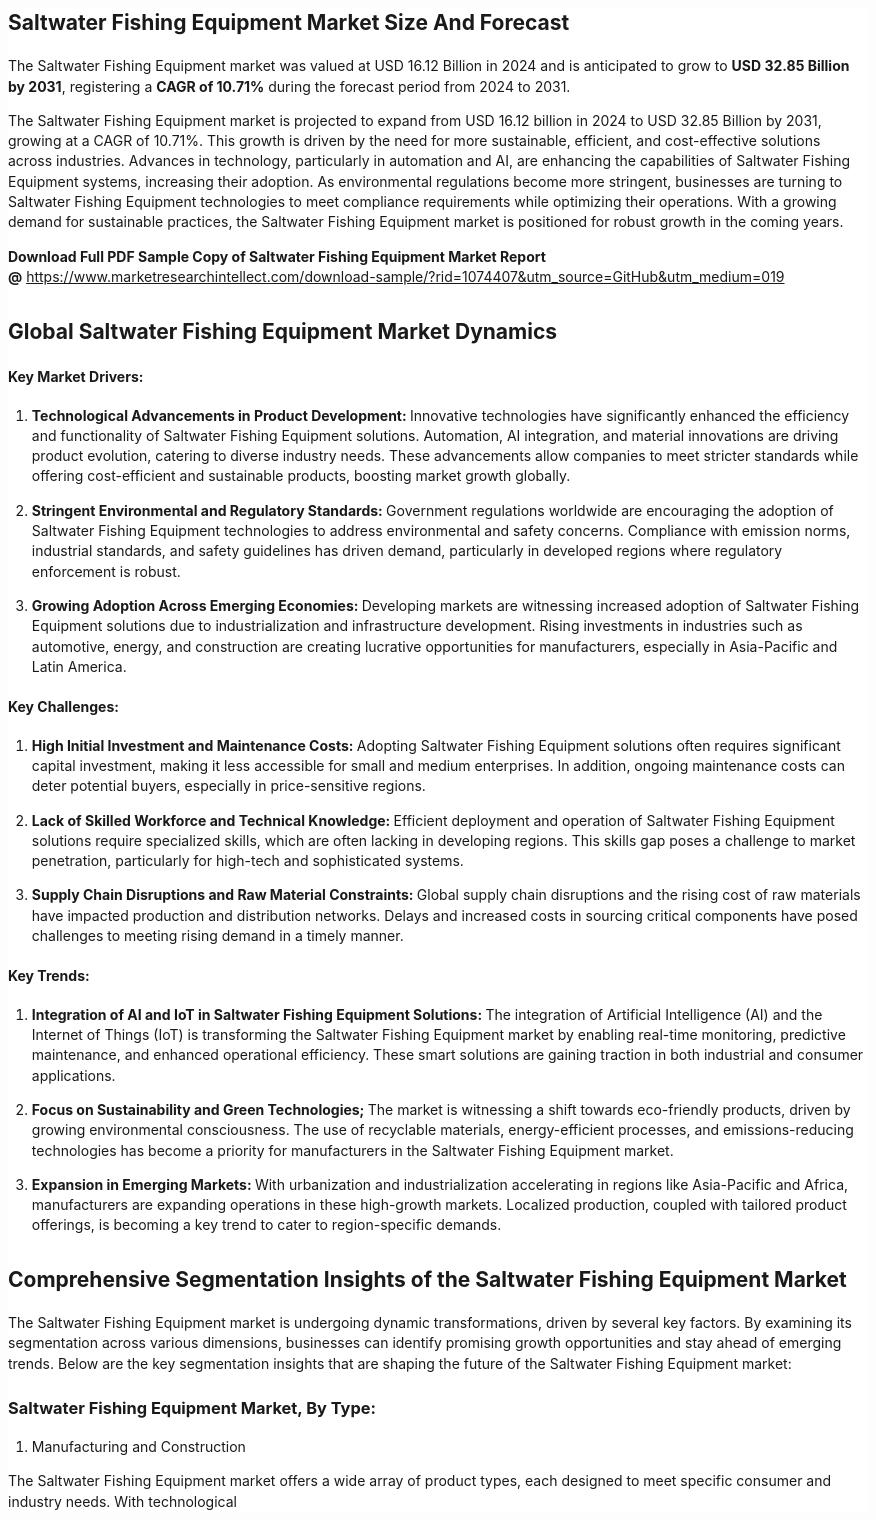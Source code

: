 <h2>Saltwater Fishing Equipment Market Size And Forecast</h2><p>The Saltwater Fishing Equipment market was valued at USD 16.12 Billion in 2024 and is anticipated to grow to <strong>USD 32.85 Billion by 2031</strong>, registering a <strong>CAGR of 10.71%</strong> during the forecast period from 2024 to 2031.</p><p>The Saltwater Fishing Equipment market is projected to expand from USD 16.12 billion in 2024 to USD 32.85 Billion by 2031, growing at a CAGR of 10.71%. This growth is driven by the need for more sustainable, efficient, and cost-effective solutions across industries. Advances in technology, particularly in automation and AI, are enhancing the capabilities of Saltwater Fishing Equipment systems, increasing their adoption. As environmental regulations become more stringent, businesses are turning to Saltwater Fishing Equipment technologies to meet compliance requirements while optimizing their operations. With a growing demand for sustainable practices, the Saltwater Fishing Equipment market is positioned for robust growth in the coming years.</p><p><strong>Download Full PDF Sample Copy of Saltwater Fishing Equipment Market Report @</strong>&nbsp;<a href="https://www.marketresearchintellect.com/download-sample/?rid=1074407&amp;utm_source=GitHub&amp;utm_medium=019">https://www.marketresearchintellect.com/download-sample/?rid=1074407&amp;utm_source=GitHub&amp;utm_medium=019</a></p><h2>Global Saltwater Fishing Equipment Market Dynamics</h2><h4><strong>Key Market Drivers:</strong></h4><ol><li><p><strong>Technological Advancements in Product Development:&nbsp;</strong>Innovative technologies have significantly enhanced the efficiency and functionality of Saltwater Fishing Equipment solutions. Automation, AI integration, and material innovations are driving product evolution, catering to diverse industry needs. These advancements allow companies to meet stricter standards while offering cost-efficient and sustainable products, boosting market growth globally.</p></li><li><p><strong>Stringent Environmental and Regulatory Standards:&nbsp;</strong>Government regulations worldwide are encouraging the adoption of Saltwater Fishing Equipment technologies to address environmental and safety concerns. Compliance with emission norms, industrial standards, and safety guidelines has driven demand, particularly in developed regions where regulatory enforcement is robust.</p></li><li><p><strong>Growing Adoption Across Emerging Economies:&nbsp;</strong>Developing markets are witnessing increased adoption of Saltwater Fishing Equipment solutions due to industrialization and infrastructure development. Rising investments in industries such as automotive, energy, and construction are creating lucrative opportunities for manufacturers, especially in Asia-Pacific and Latin America.</p></li></ol><h4><strong>Key Challenges:</strong></h4><ol><li><p><strong>High Initial Investment and Maintenance Costs:&nbsp;</strong>Adopting Saltwater Fishing Equipment solutions often requires significant capital investment, making it less accessible for small and medium enterprises. In addition, ongoing maintenance costs can deter potential buyers, especially in price-sensitive regions.</p></li><li><p><strong>Lack of Skilled Workforce and Technical Knowledge:&nbsp;</strong>Efficient deployment and operation of Saltwater Fishing Equipment solutions require specialized skills, which are often lacking in developing regions. This skills gap poses a challenge to market penetration, particularly for high-tech and sophisticated systems.</p></li><li><p><strong>Supply Chain Disruptions and Raw Material Constraints:&nbsp;</strong>Global supply chain disruptions and the rising cost of raw materials have impacted production and distribution networks. Delays and increased costs in sourcing critical components have posed challenges to meeting rising demand in a timely manner.</p></li></ol><h4><strong>Key Trends:</strong></h4><ol><li><p><strong>Integration of AI and IoT in Saltwater Fishing Equipment Solutions:&nbsp;</strong>The integration of Artificial Intelligence (AI) and the Internet of Things (IoT) is transforming the Saltwater Fishing Equipment market by enabling real-time monitoring, predictive maintenance, and enhanced operational efficiency. These smart solutions are gaining traction in both industrial and consumer applications.</p></li><li><p><strong>Focus on Sustainability and Green Technologies;&nbsp;</strong>The market is witnessing a shift towards eco-friendly products, driven by growing environmental consciousness. The use of recyclable materials, energy-efficient processes, and emissions-reducing technologies has become a priority for manufacturers in the Saltwater Fishing Equipment market.</p></li><li><p><strong>Expansion in Emerging Markets:&nbsp;</strong>With urbanization and industrialization accelerating in regions like Asia-Pacific and Africa, manufacturers are expanding operations in these high-growth markets. Localized production, coupled with tailored product offerings, is becoming a key trend to cater to region-specific demands.</p></li></ol><div class="article-main__content" data-test-id="publishing-text-block"><h2>Comprehensive Segmentation Insights of the Saltwater Fishing Equipment Market</h2><p>The Saltwater Fishing Equipment market is undergoing dynamic transformations, driven by several key factors. By examining its segmentation across various dimensions, businesses can identify promising growth opportunities and stay ahead of emerging trends. Below are the key segmentation insights that are shaping the future of the Saltwater Fishing Equipment market:</p><h3><strong>Saltwater Fishing Equipment Market, By Type:<br /></strong></h3><ol><li>Manufacturing and Construction</li></ol><p>The Saltwater Fishing Equipment market offers a wide array of product types, each designed to meet specific consumer and industry needs. With technological